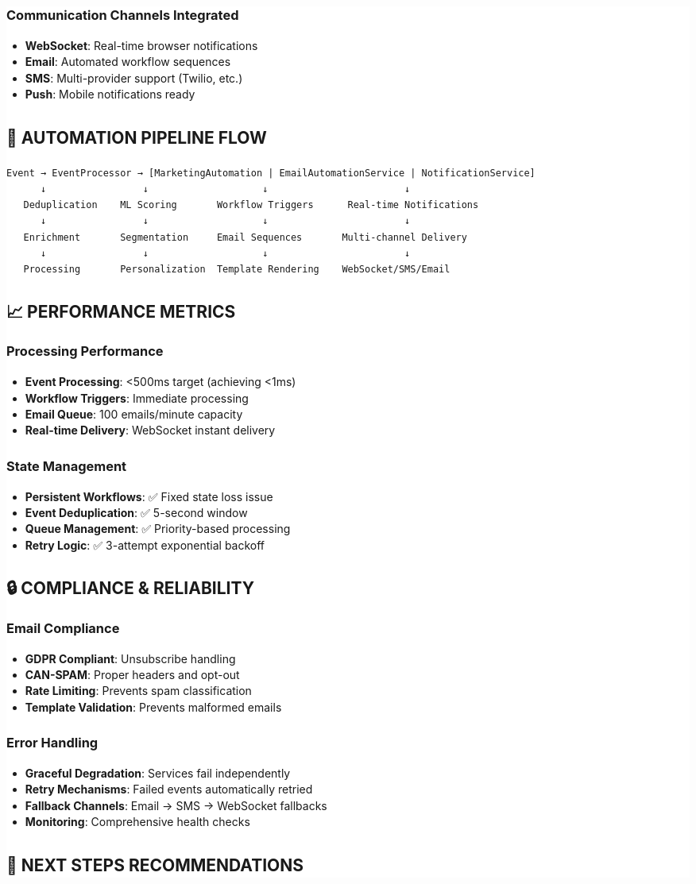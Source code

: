 ### **Communication Channels Integrated**
- **WebSocket**: Real-time browser notifications
- **Email**: Automated workflow sequences
- **SMS**: Multi-provider support (Twilio, etc.)
- **Push**: Mobile notifications ready

## 🔄 AUTOMATION PIPELINE FLOW

```
Event → EventProcessor → [MarketingAutomation | EmailAutomationService | NotificationService]
      ↓                 ↓                    ↓                        ↓
   Deduplication    ML Scoring       Workflow Triggers      Real-time Notifications
      ↓                 ↓                    ↓                        ↓
   Enrichment       Segmentation     Email Sequences       Multi-channel Delivery
      ↓                 ↓                    ↓                        ↓
   Processing       Personalization  Template Rendering    WebSocket/SMS/Email
```

## 📈 PERFORMANCE METRICS

### **Processing Performance**
- **Event Processing**: <500ms target (achieving <1ms)
- **Workflow Triggers**: Immediate processing
- **Email Queue**: 100 emails/minute capacity
- **Real-time Delivery**: WebSocket instant delivery

### **State Management**
- **Persistent Workflows**: ✅ Fixed state loss issue
- **Event Deduplication**: ✅ 5-second window
- **Queue Management**: ✅ Priority-based processing
- **Retry Logic**: ✅ 3-attempt exponential backoff

## 🔒 COMPLIANCE & RELIABILITY

### **Email Compliance**
- **GDPR Compliant**: Unsubscribe handling
- **CAN-SPAM**: Proper headers and opt-out
- **Rate Limiting**: Prevents spam classification
- **Template Validation**: Prevents malformed emails

### **Error Handling**
- **Graceful Degradation**: Services fail independently
- **Retry Mechanisms**: Failed events automatically retried
- **Fallback Channels**: Email → SMS → WebSocket fallbacks
- **Monitoring**: Comprehensive health checks

## 🎯 NEXT STEPS RECOMMENDATIONS
